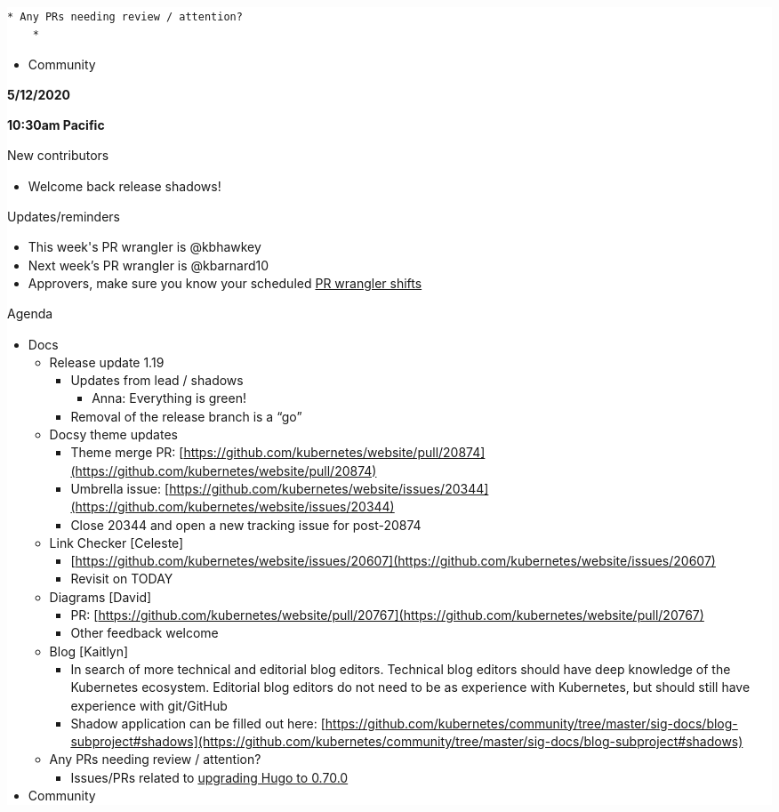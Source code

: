     * Any PRs needing review / attention?
        *                                   
* Community

**5/12/2020**

**10:30am Pacific**

New contributors



* Welcome back release shadows!

Updates/reminders



* This week's PR wrangler is @kbhawkey
* Next week’s PR wrangler is @kbarnard10
* Approvers, make sure you know your scheduled [PR wrangler shifts](https://github.com/kubernetes/website/wiki/PR-Wranglers)

Agenda



* Docs
    * Release update 1.19
        * Updates from lead / shadows
            * Anna: Everything is green! 
        * Removal of the release branch is a “go”
    * Docsy theme updates
        * Theme merge PR: [https://github.com/kubernetes/website/pull/20874](https://github.com/kubernetes/website/pull/20874)
        * Umbrella issue: [https://github.com/kubernetes/website/issues/20344](https://github.com/kubernetes/website/issues/20344)
        * Close 20344 and open a new tracking issue for post-20874
    * Link Checker [Celeste]
        * [https://github.com/kubernetes/website/issues/20607](https://github.com/kubernetes/website/issues/20607)
        * Revisit on TODAY
    * Diagrams [David]
        * PR: [https://github.com/kubernetes/website/pull/20767](https://github.com/kubernetes/website/pull/20767)
        * Other feedback welcome
    * Blog [Kaitlyn]
        * In search of more technical and editorial blog editors. Technical blog editors should have deep knowledge of the Kubernetes ecosystem. Editorial blog editors do not need to be as experience with Kubernetes, but should still have experience with git/GitHub
        * Shadow application can be filled out here: [https://github.com/kubernetes/community/tree/master/sig-docs/blog-subproject#shadows](https://github.com/kubernetes/community/tree/master/sig-docs/blog-subproject#shadows)
    * Any PRs needing review / attention?
        * Issues/PRs related to [upgrading Hugo to 0.70.0](https://github.com/kubernetes/website/pull/19907)                                         
* Community
